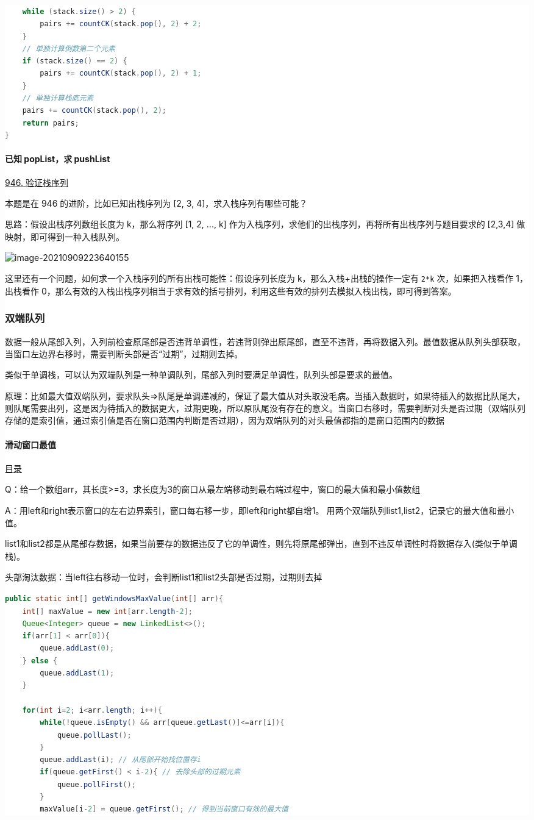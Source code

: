 ```java
    while (stack.size() > 2) {
        pairs += countCK(stack.pop(), 2) + 2;
    }
    // 单独计算倒数第二个元素
    if (stack.size() == 2) {
        pairs += countCK(stack.pop(), 2) + 1;
    }
    // 单独计算栈底元素
    pairs += countCK(stack.pop(), 2);
    return pairs;
}
```



#### 已知 popList，求 pushList

[946. 验证栈序列](https://leetcode-cn.com/problems/validate-stack-sequences/)

本题是在 946 的进阶，比如已知出栈序列为 [2, 3, 4]，求入栈序列有哪些可能？

思路：假设出栈序列数组长度为 k，那么将序列 [1, 2, ..., k] 作为入栈序列，求他们的出栈序列，再将所有出栈序列与题目要求的 [2,3,4] 做映射，即可得到一种入栈队列。

![image-20210909223640155](D:\resource\notePic\image-20210909223640155.png)

这里还有一个问题，如何求一个入栈序列的所有出栈可能性：假设序列长度为 k，那么入栈+出栈的操作一定有 `2*k` 次，如果把入栈看作 1，出栈看作 0，那么有效的入栈出栈序列相当于求有效的括号排列，利用这些有效的排列去模拟入栈出栈，即可得到答案。



### 双端队列

数据一般从尾部入列，入列前检查原尾部是否违背单调性，若违背则弹出原尾部，直至不违背，再将数据入列。最值数据从队列头部获取，当窗口左边界右移时，需要判断头部是否“过期”，过期则去掉。

类似于单调栈，可以认为双端队列是一种单调队列，尾部入列时要满足单调性，队列头部是要求的最值。

原理：比如最大值双端队列，要求队头=>队尾是单调递减的，保证了最大值从对头取没毛病。当插入数据时，如果待插入的数据比队尾大，则队尾需要出列，这是因为待插入的数据更大，过期更晚，所以原队尾没有存在的意义。当窗口右移时，需要判断对头是否过期（双端队列存储的是索引值，通过索引值是否在窗口范围内判断是否过期），因为双端队列的对头最值都指的是窗口范围内的数据

#### 滑动窗口最值

[目录](#目录)

Q：给一个数组arr，其长度>=3，求长度为3的窗口从最左端移动到最右端过程中，窗口的最大值和最小值数组

A：用left和right表示窗口的左右边界索引，窗口每右移一步，即left和right都自增1。 用两个双端队列list1,list2，记录它的最大值和最小值。

list1和list2都是从尾部存数据，如果当前要存的数据违反了它的单调性，则先将原尾部弹出，直到不违反单调性时将数据存入(类似于单调栈)。

头部淘汰数据：当left往右移动一位时，会判断list1和list2头部是否过期，过期则去掉

```java
public static int[] getWindowsMaxValue(int[] arr){
    int[] maxValue = new int[arr.length-2];
    Queue<Integer> queue = new LinkedList<>();
    if(arr[1] < arr[0]){
        queue.addLast(0);
    } else {
        queue.addLast(1);
    }
    
    for(int i=2; i<arr.length; i++){
        while(!queue.isEmpty() && arr[queue.getLast()]<=arr[i]){
            queue.pollLast();
        }
        queue.addLast(i); // 从尾部开始找位置存i
        if(queue.getFirst() < i-2){ // 去除头部的过期元素
            queue.pollFirst();
        }
        maxValue[i-2] = queue.getFirst(); // 得到当前窗口有效的最大值
```
